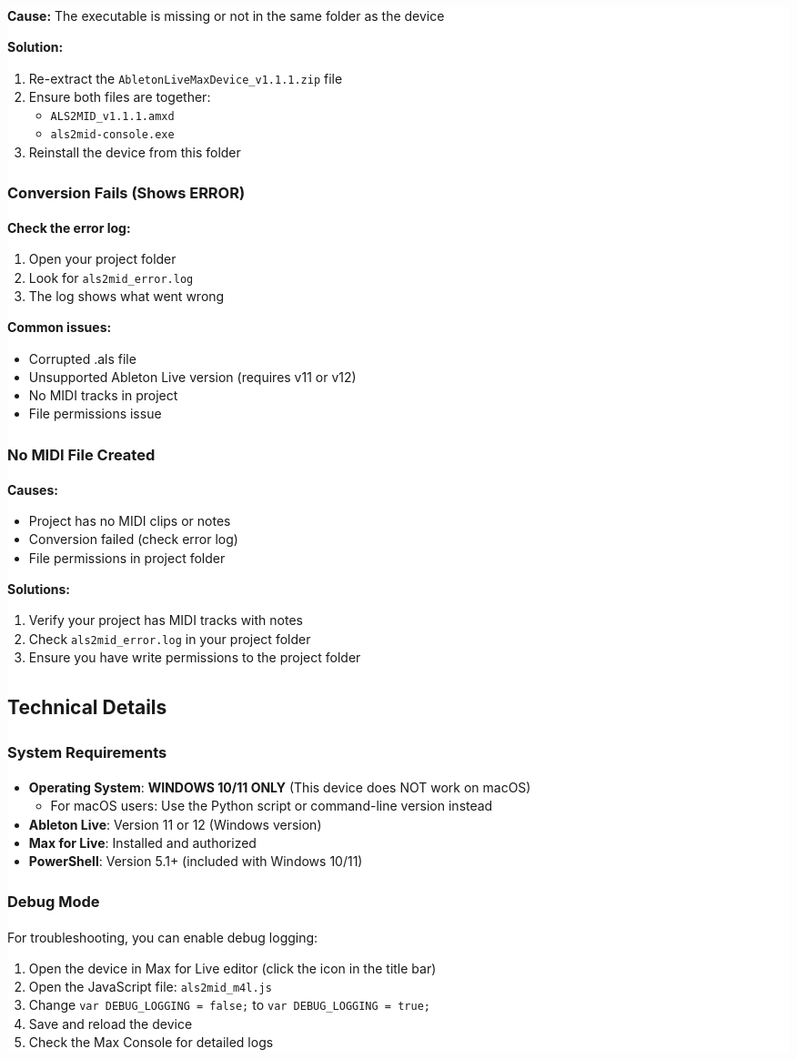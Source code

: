 **Cause:** The executable is missing or not in the same folder as the device

**Solution:**
1. Re-extract the `AbletonLiveMaxDevice_v1.1.1.zip` file
2. Ensure both files are together:
   - `ALS2MID_v1.1.1.amxd`
   - `als2mid-console.exe`
3. Reinstall the device from this folder

### Conversion Fails (Shows ERROR)

**Check the error log:**
1. Open your project folder
2. Look for `als2mid_error.log`
3. The log shows what went wrong

**Common issues:**
- Corrupted .als file
- Unsupported Ableton Live version (requires v11 or v12)
- No MIDI tracks in project
- File permissions issue

### No MIDI File Created

**Causes:**
- Project has no MIDI clips or notes
- Conversion failed (check error log)
- File permissions in project folder

**Solutions:**
1. Verify your project has MIDI tracks with notes
2. Check `als2mid_error.log` in your project folder
3. Ensure you have write permissions to the project folder

## Technical Details

### System Requirements

- **Operating System**: **WINDOWS 10/11 ONLY** (This device does NOT work on macOS)
  - For macOS users: Use the Python script or command-line version instead
- **Ableton Live**: Version 11 or 12 (Windows version)
- **Max for Live**: Installed and authorized
- **PowerShell**: Version 5.1+ (included with Windows 10/11)

### Debug Mode

For troubleshooting, you can enable debug logging:

1. Open the device in Max for Live editor (click the icon in the title bar)
2. Open the JavaScript file: `als2mid_m4l.js`
3. Change `var DEBUG_LOGGING = false;` to `var DEBUG_LOGGING = true;`
4. Save and reload the device
5. Check the Max Console for detailed logs
